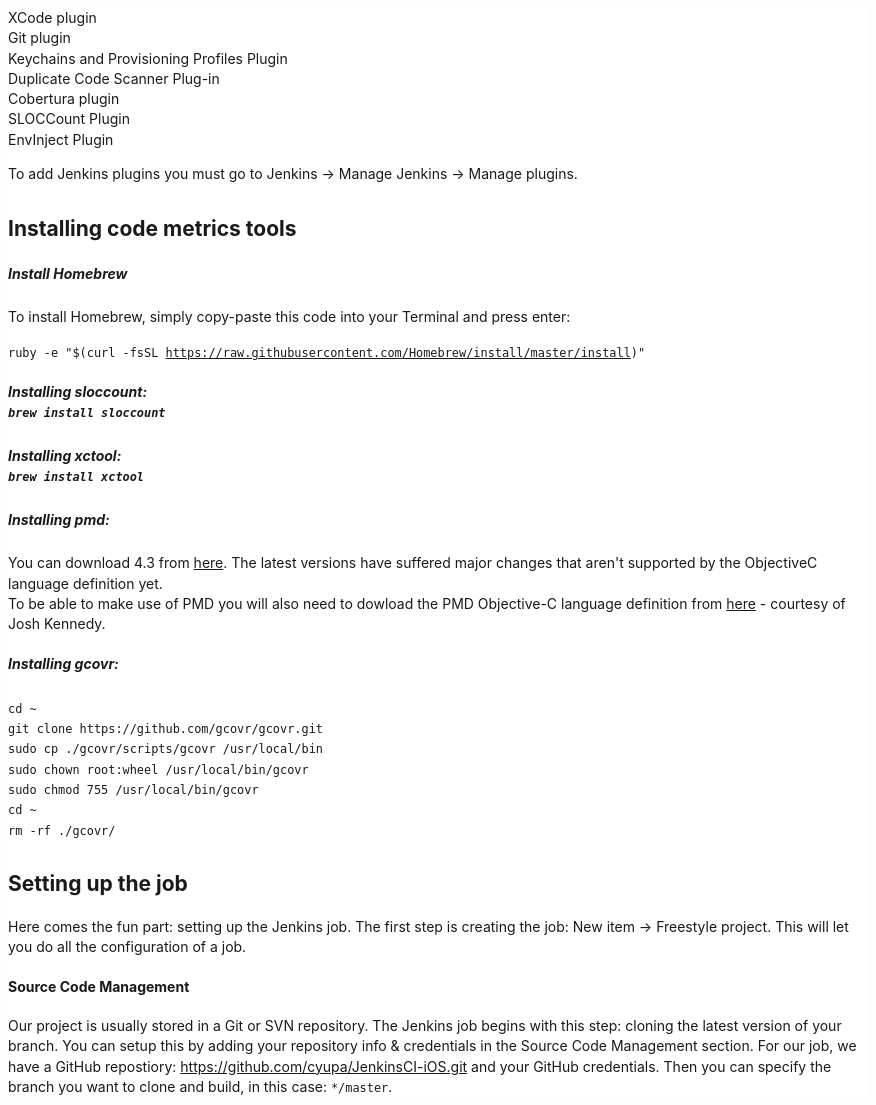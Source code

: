 XCode plugin<br />
Git plugin<br />
Keychains and Provisioning Profiles Plugin<br />
Duplicate Code Scanner Plug-in<br />
Cobertura plugin<br />
SLOCCount Plugin<br />
EnvInject Plugin<br />

To add Jenkins plugins you must go to Jenkins -> Manage Jenkins -> Manage plugins.

## Installing code metrics tools
##### Install Homebrew
To install Homebrew, simply copy-paste this code into your Terminal and press enter:

<code>ruby -e "$(curl -fsSL https://raw.githubusercontent.com/Homebrew/install/master/install)" </code>

##### Installing sloccount:<br/>`brew install sloccount`

##### Installing xctool:<br/>`brew install xctool`

##### Installing pmd:<br/>
You can download 4.3 from [here](http://sourceforge.net/projects/pmd/files/pmd/4.3/pmd-bin-4.3.zip/download). The latest versions have suffered major changes that aren't supported by the ObjectiveC language definition yet.<br/>
To be able to make use of PMD you will also need to dowload the PMD Objective-C language definition from [here](https://github.com/jkennedy1980/Objective-C-CPD-Language/blob/master/releases/ObjCLanguage-0.0.7-SNAPSHOT.jar) - courtesy of Josh Kennedy.


##### Installing gcovr:
```
cd ~
git clone https://github.com/gcovr/gcovr.git
sudo cp ./gcovr/scripts/gcovr /usr/local/bin
sudo chown root:wheel /usr/local/bin/gcovr
sudo chmod 755 /usr/local/bin/gcovr
cd ~
rm -rf ./gcovr/
```


## Setting up the job

Here comes the fun part: setting up the Jenkins job.
The first step is creating the job: New item -> Freestyle project. This will let you do all the configuration of a job.

#### Source Code Management
Our project is usually stored in a Git or SVN repository. The Jenkins job begins with this step: cloning the latest version of your branch.
You can setup this by adding your repository info & credentials in the Source Code Management section. For our job, we have a GitHub repostiory: https://github.com/cyupa/JenkinsCI-iOS.git and your GitHub credentials. Then you can specify the branch you want to clone and build, in this case: `*/master`.
